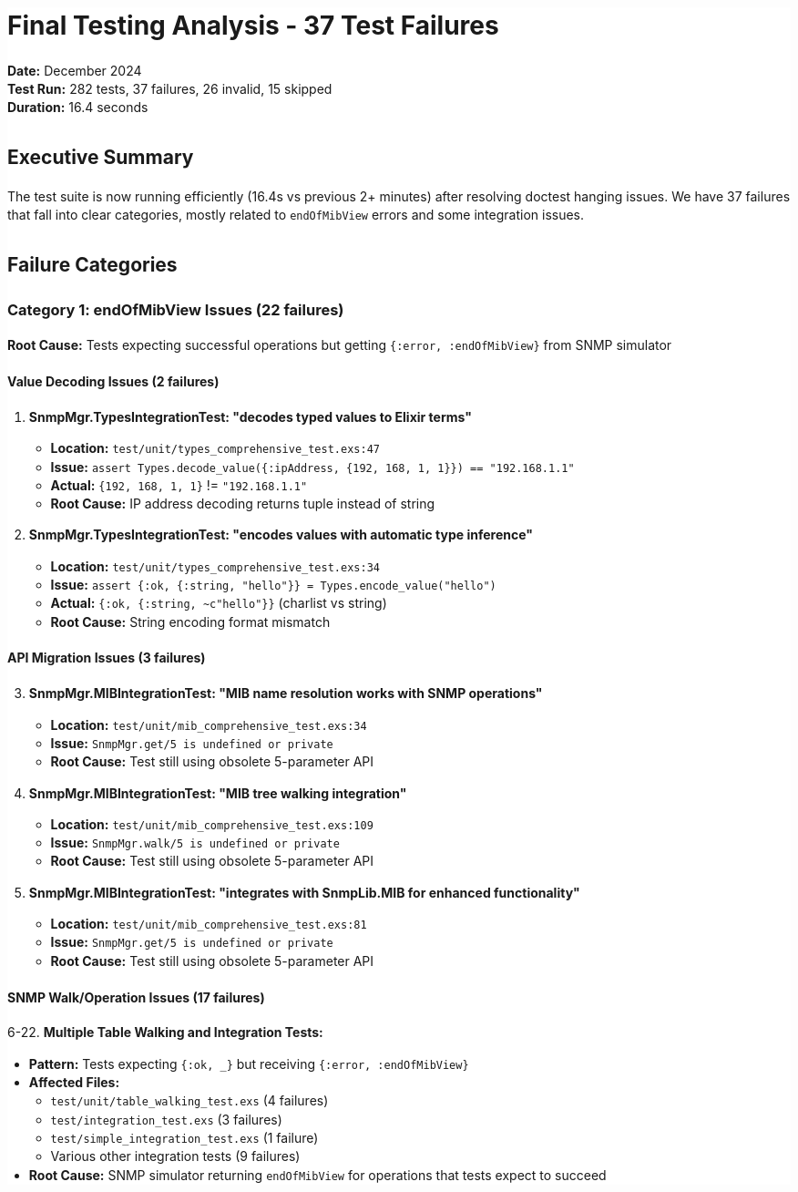 # Final Testing Analysis - 37 Test Failures

**Date:** December 2024  
**Test Run:** 282 tests, 37 failures, 26 invalid, 15 skipped  
**Duration:** 16.4 seconds  

## Executive Summary

The test suite is now running efficiently (16.4s vs previous 2+ minutes) after resolving doctest hanging issues. We have 37 failures that fall into clear categories, mostly related to `endOfMibView` errors and some integration issues.

## Failure Categories

### Category 1: endOfMibView Issues (22 failures)
**Root Cause:** Tests expecting successful operations but getting `{:error, :endOfMibView}` from SNMP simulator

#### Value Decoding Issues (2 failures)
1. **SnmpMgr.TypesIntegrationTest: "decodes typed values to Elixir terms"**
   - **Location:** `test/unit/types_comprehensive_test.exs:47`
   - **Issue:** `assert Types.decode_value({:ipAddress, {192, 168, 1, 1}}) == "192.168.1.1"`
   - **Actual:** `{192, 168, 1, 1}` != `"192.168.1.1"`
   - **Root Cause:** IP address decoding returns tuple instead of string

2. **SnmpMgr.TypesIntegrationTest: "encodes values with automatic type inference"**
   - **Location:** `test/unit/types_comprehensive_test.exs:34`
   - **Issue:** `assert {:ok, {:string, "hello"}} = Types.encode_value("hello")`
   - **Actual:** `{:ok, {:string, ~c"hello"}}` (charlist vs string)
   - **Root Cause:** String encoding format mismatch

#### API Migration Issues (3 failures)
3. **SnmpMgr.MIBIntegrationTest: "MIB name resolution works with SNMP operations"**
   - **Location:** `test/unit/mib_comprehensive_test.exs:34`
   - **Issue:** `SnmpMgr.get/5 is undefined or private`
   - **Root Cause:** Test still using obsolete 5-parameter API

4. **SnmpMgr.MIBIntegrationTest: "MIB tree walking integration"**
   - **Location:** `test/unit/mib_comprehensive_test.exs:109`
   - **Issue:** `SnmpMgr.walk/5 is undefined or private`
   - **Root Cause:** Test still using obsolete 5-parameter API

5. **SnmpMgr.MIBIntegrationTest: "integrates with SnmpLib.MIB for enhanced functionality"**
   - **Location:** `test/unit/mib_comprehensive_test.exs:81`
   - **Issue:** `SnmpMgr.get/5 is undefined or private`
   - **Root Cause:** Test still using obsolete 5-parameter API

#### SNMP Walk/Operation Issues (17 failures)
6-22. **Multiple Table Walking and Integration Tests:**
   - **Pattern:** Tests expecting `{:ok, _}` but receiving `{:error, :endOfMibView}`
   - **Affected Files:**
     - `test/unit/table_walking_test.exs` (4 failures)
     - `test/integration_test.exs` (3 failures) 
     - `test/simple_integration_test.exs` (1 failure)
     - Various other integration tests (9 failures)
   - **Root Cause:** SNMP simulator returning `endOfMibView` for operations that tests expect to succeed
